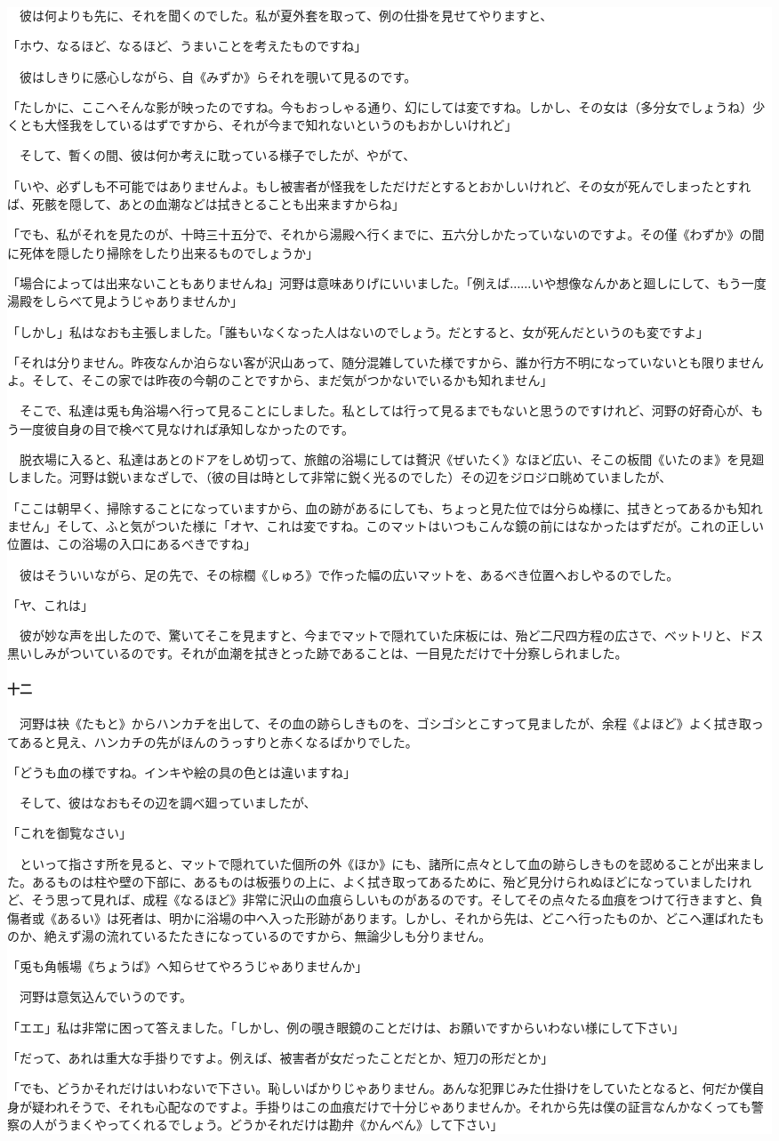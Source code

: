 　彼は何よりも先に、それを聞くのでした。私が夏外套を取って、例の仕掛を見せてやりますと、

「ホウ、なるほど、なるほど、うまいことを考えたものですね」

　彼はしきりに感心しながら、自《みずか》らそれを覗いて見るのです。

「たしかに、ここへそんな影が映ったのですね。今もおっしゃる通り、幻にしては変ですね。しかし、その女は（多分女でしょうね）少くとも大怪我をしているはずですから、それが今まで知れないというのもおかしいけれど」

　そして、暫くの間、彼は何か考えに耽っている様子でしたが、やがて、

「いや、必ずしも不可能ではありませんよ。もし被害者が怪我をしただけだとするとおかしいけれど、その女が死んでしまったとすれば、死骸を隠して、あとの血潮などは拭きとることも出来ますからね」

「でも、私がそれを見たのが、十時三十五分で、それから湯殿へ行くまでに、五六分しかたっていないのですよ。その僅《わずか》の間に死体を隠したり掃除をしたり出来るものでしょうか」

「場合によっては出来ないこともありませんね」河野は意味ありげにいいました。「例えば……いや想像なんかあと廻しにして、もう一度湯殿をしらべて見ようじゃありませんか」

「しかし」私はなおも主張しました。「誰もいなくなった人はないのでしょう。だとすると、女が死んだというのも変ですよ」

「それは分りません。昨夜なんか泊らない客が沢山あって、随分混雑していた様ですから、誰か行方不明になっていないとも限りませんよ。そして、そこの家では昨夜の今朝のことですから、まだ気がつかないでいるかも知れません」

　そこで、私達は兎も角浴場へ行って見ることにしました。私としては行って見るまでもないと思うのですけれど、河野の好奇心が、もう一度彼自身の目で検べて見なければ承知しなかったのです。

　脱衣場に入ると、私達はあとのドアをしめ切って、旅館の浴場にしては贅沢《ぜいたく》なほど広い、そこの板間《いたのま》を見廻しました。河野は鋭いまなざしで、（彼の目は時として非常に鋭く光るのでした）その辺をジロジロ眺めていましたが、

「ここは朝早く、掃除することになっていますから、血の跡があるにしても、ちょっと見た位では分らぬ様に、拭きとってあるかも知れません」そして、ふと気がついた様に「オヤ、これは変ですね。このマットはいつもこんな鏡の前にはなかったはずだが。これの正しい位置は、この浴場の入口にあるべきですね」

　彼はそういいながら、足の先で、その棕櫚《しゅろ》で作った幅の広いマットを、あるべき位置へおしやるのでした。

「ヤ、これは」

　彼が妙な声を出したので、驚いてそこを見ますと、今までマットで隠れていた床板には、殆ど二尺四方程の広さで、ベットリと、ドス黒いしみがついているのです。それが血潮を拭きとった跡であることは、一目見ただけで十分察しられました。



#### 十二




　河野は袂《たもと》からハンカチを出して、その血の跡らしきものを、ゴシゴシとこすって見ましたが、余程《よほど》よく拭き取ってあると見え、ハンカチの先がほんのうっすりと赤くなるばかりでした。

「どうも血の様ですね。インキや絵の具の色とは違いますね」

　そして、彼はなおもその辺を調べ廻っていましたが、

「これを御覧なさい」

　といって指さす所を見ると、マットで隠れていた個所の外《ほか》にも、諸所に点々として血の跡らしきものを認めることが出来ました。あるものは柱や壁の下部に、あるものは板張りの上に、よく拭き取ってあるために、殆ど見分けられぬほどになっていましたけれど、そう思って見れば、成程《なるほど》非常に沢山の血痕らしいものがあるのです。そしてその点々たる血痕をつけて行きますと、負傷者或《あるい》は死者は、明かに浴場の中へ入った形跡があります。しかし、それから先は、どこへ行ったものか、どこへ運ばれたものか、絶えず湯の流れているたたきになっているのですから、無論少しも分りません。

「兎も角帳場《ちょうば》へ知らせてやろうじゃありませんか」

　河野は意気込んでいうのです。

「エエ」私は非常に困って答えました。「しかし、例の覗き眼鏡のことだけは、お願いですからいわない様にして下さい」

「だって、あれは重大な手掛りですよ。例えば、被害者が女だったことだとか、短刀の形だとか」

「でも、どうかそれだけはいわないで下さい。恥しいばかりじゃありません。あんな犯罪じみた仕掛けをしていたとなると、何だか僕自身が疑われそうで、それも心配なのですよ。手掛りはこの血痕だけで十分じゃありませんか。それから先は僕の証言なんかなくっても警察の人がうまくやってくれるでしょう。どうかそれだけは勘弁《かんべん》して下さい」
